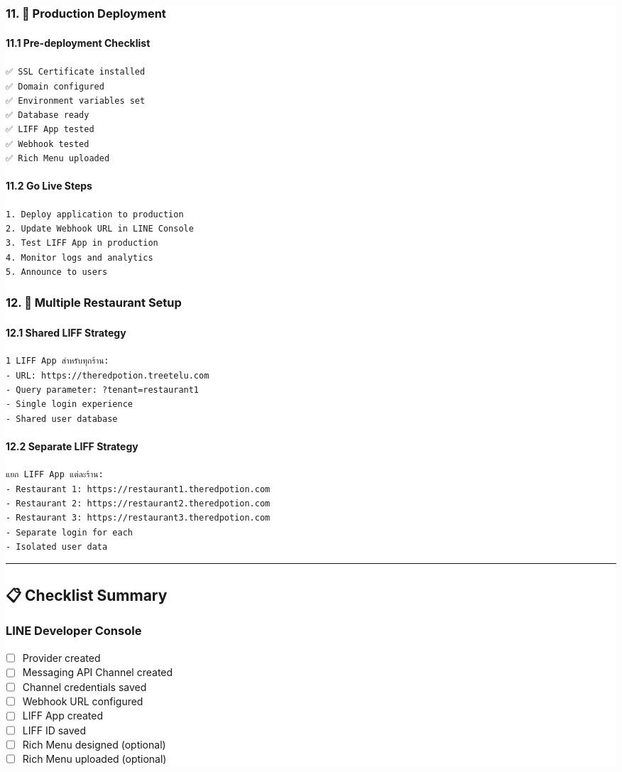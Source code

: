### 11. 🚀 Production Deployment

#### 11.1 Pre-deployment Checklist
```
✅ SSL Certificate installed
✅ Domain configured
✅ Environment variables set
✅ Database ready
✅ LIFF App tested
✅ Webhook tested
✅ Rich Menu uploaded
```

#### 11.2 Go Live Steps
```
1. Deploy application to production
2. Update Webhook URL in LINE Console
3. Test LIFF App in production
4. Monitor logs and analytics
5. Announce to users
```

### 12. 📱 Multiple Restaurant Setup

#### 12.1 Shared LIFF Strategy
```
1 LIFF App สำหรับทุกร้าน:
- URL: https://theredpotion.treetelu.com
- Query parameter: ?tenant=restaurant1
- Single login experience
- Shared user database
```

#### 12.2 Separate LIFF Strategy
```
แยก LIFF App แต่ละร้าน:
- Restaurant 1: https://restaurant1.theredpotion.com
- Restaurant 2: https://restaurant2.theredpotion.com
- Restaurant 3: https://restaurant3.theredpotion.com
- Separate login for each
- Isolated user data
```

---

## 📋 Checklist Summary

### LINE Developer Console
- [ ] Provider created
- [ ] Messaging API Channel created
- [ ] Channel credentials saved
- [ ] Webhook URL configured
- [ ] LIFF App created
- [ ] LIFF ID saved
- [ ] Rich Menu designed (optional)
- [ ] Rich Menu uploaded (optional)
